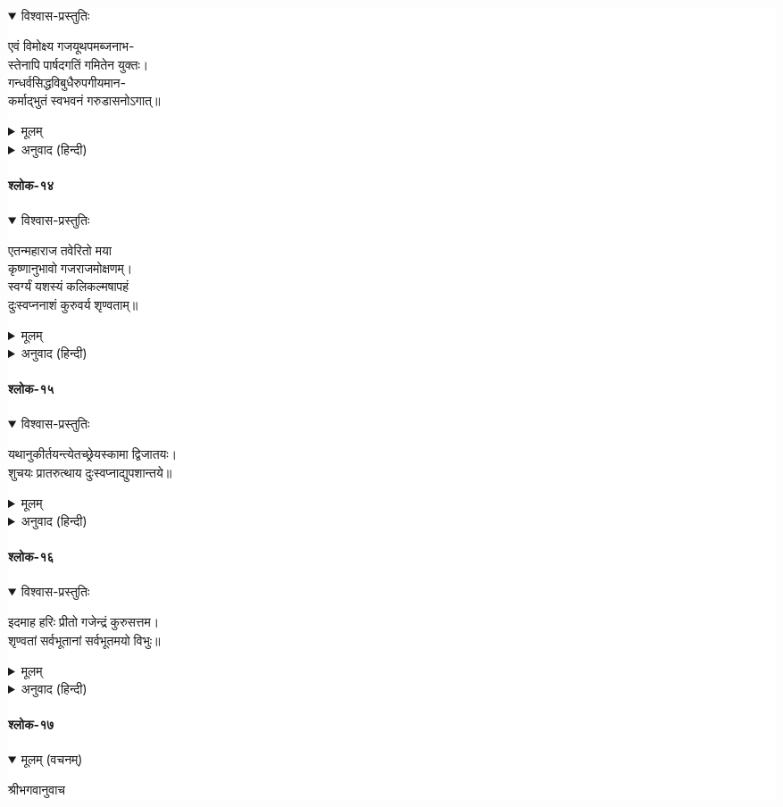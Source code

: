
<details open><summary>विश्वास-प्रस्तुतिः</summary>

एवं विमोक्ष्य गजयूथपमब्जनाभ-  
स्तेनापि पार्षदगतिं गमितेन युक्तः।  
गन्धर्वसिद्धविबुधैरुपगीयमान-  
कर्माद‍्भुतं स्वभवनं गरुडासनोऽगात्॥
</details>

<details><summary>मूलम्</summary></details>

<details><summary>अनुवाद (हिन्दी)</summary></details>

#### श्लोक-१४


<details open><summary>विश्वास-प्रस्तुतिः</summary>

एतन्महाराज तवेरितो मया  
कृष्णानुभावो गजराजमोक्षणम्।  
स्वर्ग्यं यशस्यं कलिकल्मषापहं  
दुःस्वप्ननाशं कुरुवर्य शृण्वताम्॥
</details>

<details><summary>मूलम्</summary></details>

<details><summary>अनुवाद (हिन्दी)</summary></details>

#### श्लोक-१५


<details open><summary>विश्वास-प्रस्तुतिः</summary>

यथानुकीर्तयन्त्येतच्छ्रेयस्कामा द्विजातयः।  
शुचयः प्रातरुत्थाय दुःस्वप्नाद्युपशान्तये॥
</details>

<details><summary>मूलम्</summary></details>

<details><summary>अनुवाद (हिन्दी)</summary></details>

#### श्लोक-१६


<details open><summary>विश्वास-प्रस्तुतिः</summary>

इदमाह हरिः प्रीतो गजेन्द्रं कुरुसत्तम।  
शृण्वतां सर्वभूतानां सर्वभूतमयो विभुः॥
</details>

<details><summary>मूलम्</summary></details>

<details><summary>अनुवाद (हिन्दी)</summary></details>

#### श्लोक-१७


<details open><summary>मूलम् (वचनम्)</summary>

श्रीभगवानुवाच
</details>
